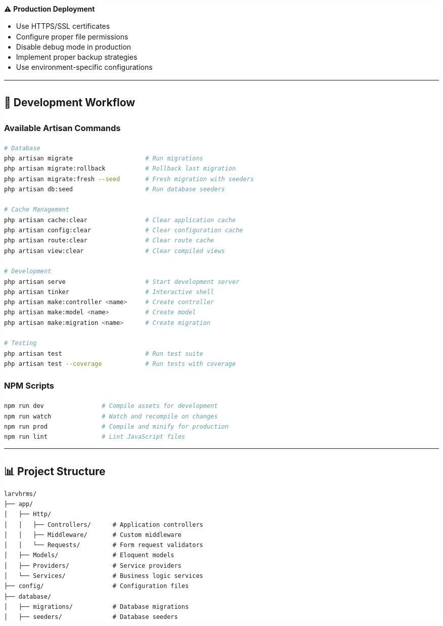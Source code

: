 ⚠️ **Production Deployment**
- Use HTTPS/SSL certificates
- Configure proper file permissions
- Disable debug mode in production
- Implement proper backup strategies
- Use environment-specific configurations

---

## 🔧 Development Workflow

### Available Artisan Commands

```bash
# Database
php artisan migrate                    # Run migrations
php artisan migrate:rollback           # Rollback last migration
php artisan migrate:fresh --seed       # Fresh migration with seeders
php artisan db:seed                    # Run database seeders

# Cache Management
php artisan cache:clear                # Clear application cache
php artisan config:clear               # Clear configuration cache
php artisan route:clear                # Clear route cache
php artisan view:clear                 # Clear compiled views

# Development
php artisan serve                      # Start development server
php artisan tinker                     # Interactive shell
php artisan make:controller <name>     # Create controller
php artisan make:model <name>          # Create model
php artisan make:migration <name>      # Create migration

# Testing
php artisan test                       # Run test suite
php artisan test --coverage            # Run tests with coverage
```

### NPM Scripts

```bash
npm run dev                # Compile assets for development
npm run watch              # Watch and recompile on changes
npm run prod               # Compile and minify for production
npm run lint               # Lint JavaScript files
```

---

## 📊 Project Structure

```
larvhrms/
├── app/
│   ├── Http/
│   │   ├── Controllers/      # Application controllers
│   │   ├── Middleware/       # Custom middleware
│   │   └── Requests/         # Form request validators
│   ├── Models/               # Eloquent models
│   ├── Providers/            # Service providers
│   └── Services/             # Business logic services
├── config/                   # Configuration files
├── database/
│   ├── migrations/           # Database migrations
│   ├── seeders/              # Database seeders
```